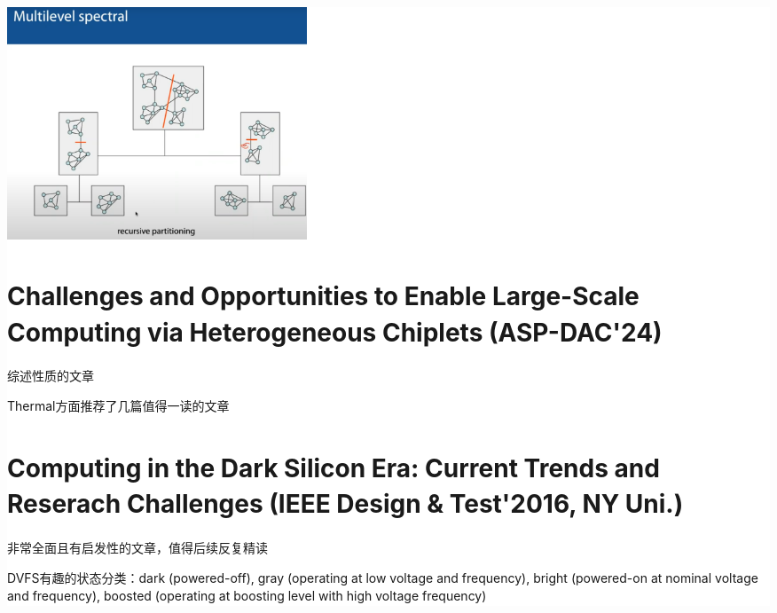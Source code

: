 <img src="../images/2025-05-05-D2D论文阅读.assets/image-20250309135441861.png" alt="image-20250309135441861" style="zoom:33%;" />



# Challenges and Opportunities to Enable Large-Scale Computing via Heterogeneous Chiplets (ASP-DAC'24)

综述性质的文章

Thermal方面推荐了几篇值得一读的文章



# Computing in the Dark Silicon Era: Current Trends and Reserach Challenges (IEEE Design & Test'2016, NY Uni.)

非常全面且有启发性的文章，值得后续反复精读

DVFS有趣的状态分类：dark (powered-off), gray (operating at low voltage and frequency), bright (powered-on at nominal voltage and frequency), boosted (operating at boosting level with high voltage frequency)
